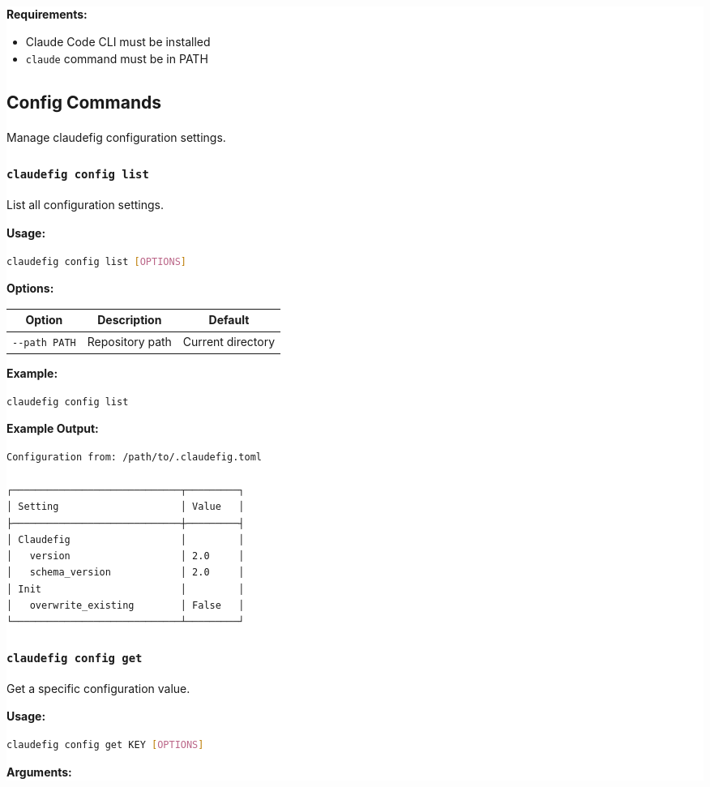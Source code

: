 **Requirements:**

- Claude Code CLI must be installed
- `claude` command must be in PATH

## Config Commands

Manage claudefig configuration settings.

### `claudefig config list`

List all configuration settings.

**Usage:**

```bash
claudefig config list [OPTIONS]
```

**Options:**

| Option | Description | Default |
|--------|-------------|---------|
| `--path PATH` | Repository path | Current directory |

**Example:**

```bash
claudefig config list
```

**Example Output:**

```
Configuration from: /path/to/.claudefig.toml

┌─────────────────────────────┬─────────┐
│ Setting                     │ Value   │
├─────────────────────────────┼─────────┤
│ Claudefig                   │         │
│   version                   │ 2.0     │
│   schema_version            │ 2.0     │
│ Init                        │         │
│   overwrite_existing        │ False   │
└─────────────────────────────┴─────────┘
```

### `claudefig config get`

Get a specific configuration value.

**Usage:**

```bash
claudefig config get KEY [OPTIONS]
```

**Arguments:**
